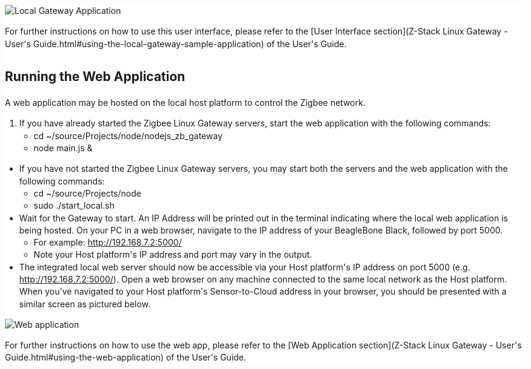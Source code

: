 ![Local Gateway Application](/resources/localapp_connected.png)

For further instructions on how to use this user interface, please refer to the [User Interface section](Z-Stack Linux Gateway - User's Guide.html#using-the-local-gateway-sample-application) of the User's Guide.

## <a name="running-the-web-application"></a>
## Running the Web Application
A web application may be hosted on the local host platform to control the Zigbee network.

1. If you have already started the Zigbee Linux Gateway servers, start the web application with the following commands:
    - cd ~/source/Projects/node/nodejs_zb_gateway
    - node main.js &
* If you have not started the Zigbee Linux Gateway servers, you may start both the servers and the web application with the following commands:
    - cd ~/source/Projects/node
    - sudo ./start_local.sh
* Wait for the Gateway to start. An IP Address will be printed out in the terminal indicating where the local web application is being hosted. On your PC in a web browser, navigate to the IP address of your BeagleBone Black, followed by port 5000.
    - For example: http://192.168.7.2:5000/
    - Note your Host platform's IP address and port may vary in the output.
* The integrated local web server should now be accessible via your Host platform's IP address on port 5000 (e.g. http://192.168.7.2:5000/).
Open a web browser on any machine connected to the same local network as the Host platform.
When you've navigated to your Host platform's Sensor-to-Cloud address in your browser, you should be presented with a similar screen as pictured below.

![Web application](/resources/nodejs_start.png)

For further instructions on how to use the web app, please refer to the [Web Application section](Z-Stack Linux Gateway - User's Guide.html#using-the-web-application) of the User's Guide.
